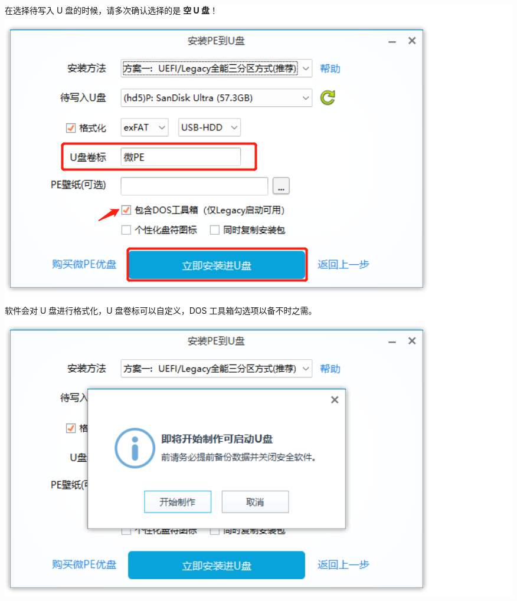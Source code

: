 在选择待写入 U 盘的时候，请多次确认选择的是 **空 U 盘**！

![如何制作 PE](t01dde037eb510a89ab.png "如何制作 PE")

软件会对 U 盘进行格式化，U 盘卷标可以自定义，DOS 工具箱勾选项以备不时之需。

![如何制作 PE](t01645b3aacee109267.png "如何制作 PE")
